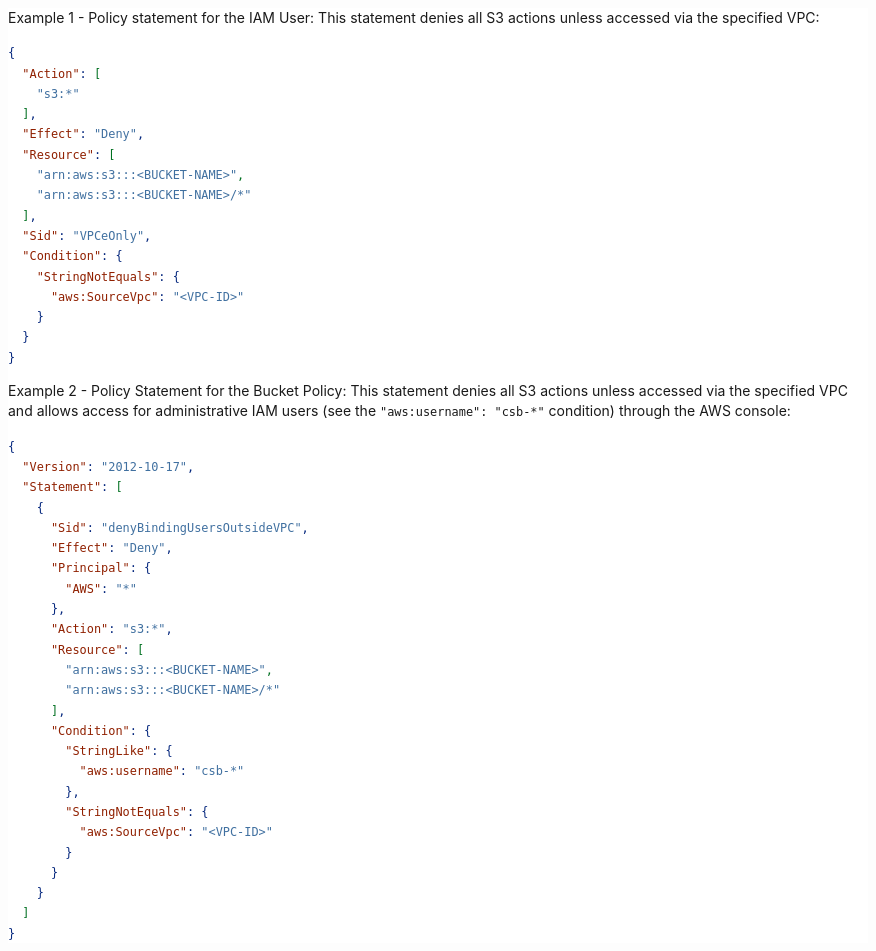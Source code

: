 Example 1 - Policy statement for the IAM User: This statement denies all S3 actions unless accessed via the specified
VPC:

```json
{
  "Action": [
    "s3:*"
  ],
  "Effect": "Deny",
  "Resource": [
    "arn:aws:s3:::<BUCKET-NAME>",
    "arn:aws:s3:::<BUCKET-NAME>/*"
  ],
  "Sid": "VPCeOnly",
  "Condition": {
    "StringNotEquals": {
      "aws:SourceVpc": "<VPC-ID>"
    }
  }
}
```

Example 2 - Policy Statement for the Bucket Policy: This statement denies all S3 actions unless accessed via the
specified VPC and allows access for administrative IAM users (see the `"aws:username": "csb-*"` condition) through the
AWS console:

```json
{
  "Version": "2012-10-17",
  "Statement": [
    {
      "Sid": "denyBindingUsersOutsideVPC",
      "Effect": "Deny",
      "Principal": {
        "AWS": "*"
      },
      "Action": "s3:*",
      "Resource": [
        "arn:aws:s3:::<BUCKET-NAME>",
        "arn:aws:s3:::<BUCKET-NAME>/*"
      ],
      "Condition": {
        "StringLike": {
          "aws:username": "csb-*"
        },
        "StringNotEquals": {
          "aws:SourceVpc": "<VPC-ID>"
        }
      }
    }
  ]
}
```
